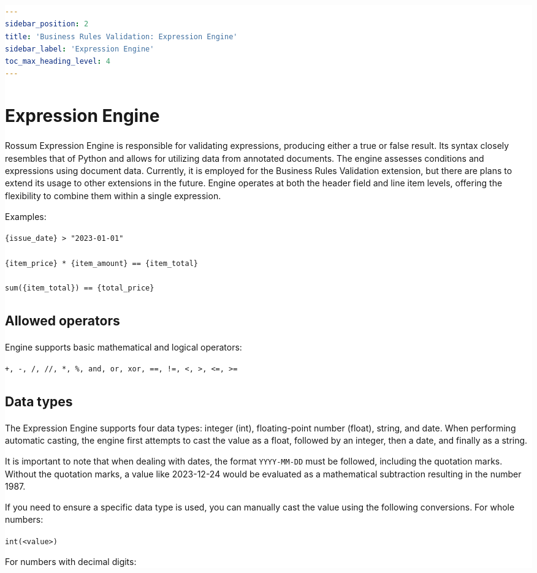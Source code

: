```yaml
---
sidebar_position: 2
title: 'Business Rules Validation: Expression Engine'
sidebar_label: 'Expression Engine'
toc_max_heading_level: 4
---
```


# Expression Engine

Rossum Expression Engine is responsible for validating expressions, producing either a true or false result. Its syntax closely resembles that of Python and allows for utilizing data from annotated documents. The engine assesses conditions and expressions using document data. Currently, it is employed for the Business Rules Validation extension, but there are plans to extend its usage to other extensions in the future. Engine operates at both the header field and line item levels, offering the flexibility to combine them within a single expression.

Examples:

```text
{issue_date} > "2023-01-01"

{item_price} * {item_amount} == {item_total}

sum({item_total}) == {total_price}
```

## Allowed operators

Engine supports basic mathematical and logical operators:

```text
+, -, /, //, *, %, and, or, xor, ==, !=, <, >, <=, >=
```

## Data types

The Expression Engine supports four data types: integer (int), floating-point number (float), string, and date. When performing automatic casting, the engine first attempts to cast the value as a float, followed by an integer, then a date, and finally as a string.

It is important to note that when dealing with dates, the format `YYYY-MM-DD` must be followed, including the quotation marks. Without the quotation marks, a value like 2023-12-24 would be evaluated as a mathematical subtraction resulting in the number 1987.

If you need to ensure a specific data type is used, you can manually cast the value using the following conversions. For whole numbers:

```text
int(<value>)
```

For numbers with decimal digits:
